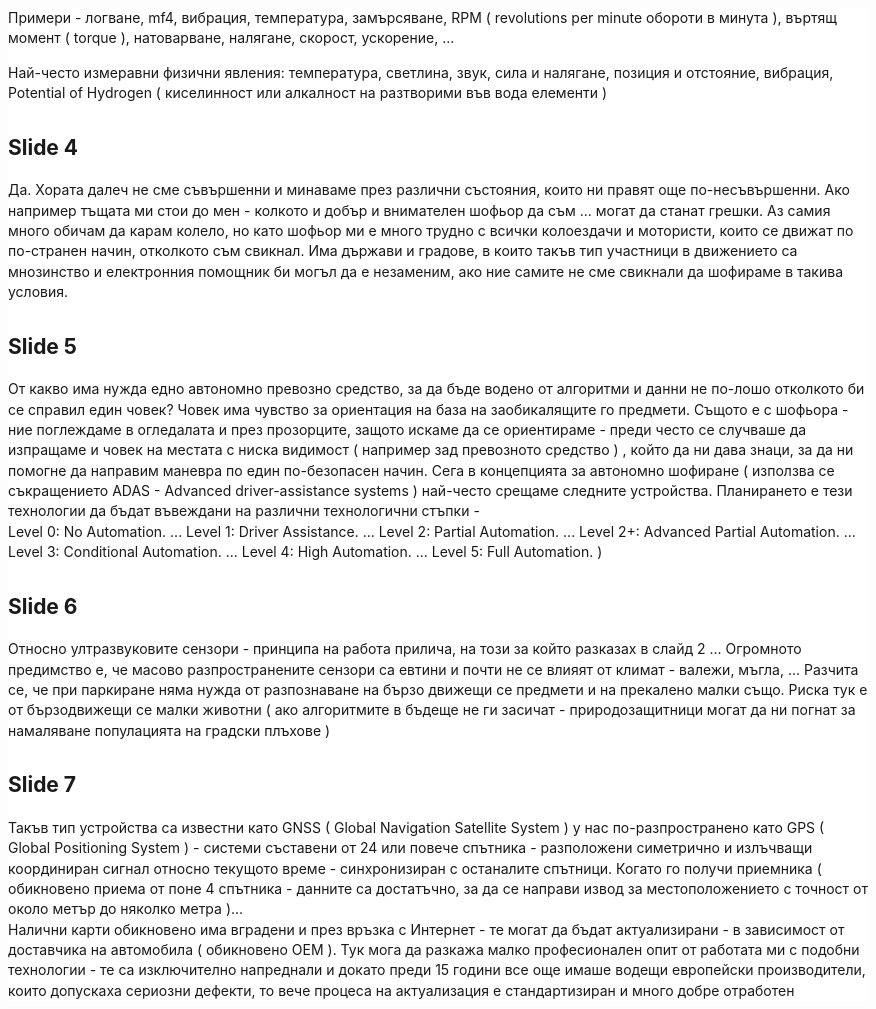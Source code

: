 Примери - логване, mf4, вибрация, температура, замърсяване, RPM ( revolutions per minute обороти в минута ), въртящ момент ( torque ), натоварване, налягане, скорост, ускорение, ...

  Най-често измеравни физични явления: температура, светлина, звук, сила и налягане, позиция и отстояние, вибрация, Potential of Hydrogen ( киселинност или алкалност на разтворими във вода елементи )

## Slide 4
Да. Хората далеч не сме съвършенни и минаваме през различни състояния, които ни правят още по-несъвършенни.
Ако например тъщата ми стои до мен - колкото и добър и внимателен шофьор да съм ... могат да станат грешки.
  Аз самия много обичам да карам колело, но като шофьор ми е много трудно с всички колоездачи и мотористи, които се движат по по-странен начин, отколкото съм свикнал. Има държави и градове, в които такъв тип участници в движението са мнозинство и електронния помощник би могъл да е незаменим, ако ние самите не сме свикнали да шофираме в такива условия.


## Slide 5
От какво има нужда едно автономно превозно средство, за да бъде водено от алгоритми и данни не по-лошо отколкото би се справил един човек?
  Човек има чувство за ориентация на база на заобикалящите го предмети. Същото е с шофьора - ние поглеждаме в огледалата и през прозорците, защото искаме да се ориентираме - преди често се случваше да изпращаме и човек на местата с ниска видимост ( например зад превозното средство ) , който да ни дава знаци, за да ни помогне да направим маневра по един по-безопасен начин. Сега в концепцията за автономно шофиране ( използва се съкращението ADAS - Advanced driver-assistance systems ) най-често срещаме следните устройства. Планирането е тези технологии да бъдат въвеждани на различни технологични стъпки -     
    Level 0: No Automation. ...
    Level 1: Driver Assistance. ...
    Level 2: Partial Automation. ...
    Level 2+: Advanced Partial Automation. ...
    Level 3: Conditional Automation. ...
    Level 4: High Automation. ...
    Level 5: Full Automation. )

## Slide 6
Относно ултразвуковите сензори - принципа на работа прилича, на този за който разказах в слайд 2 ...  Огромното предимство е, че масово разпространените сензори са евтини и почти не се влияят от климат - валежи, мъгла, ...
  Разчита се, че при паркиране няма нужда от разпознаване на бързо движещи се предмети и на прекалено малки също. Риска тук е от бързодвижещи се малки животни ( ако алгоритмите в бъдеще не ги засичат - природозащитници могат да ни погнат за намаляване популацията на градски плъхове )

## Slide 7
Такъв тип устройства са известни като GNSS ( Global Navigation Satellite System ) у нас по-разпространено като GPS ( Global Positioning System ) - системи съставени от 24 или повече спътника - разположени симетрично и излъчващи координиран сигнал относно текущото време - синхронизиран с останалите спътници. Когато го получи приемника ( обикновено приема от поне 4 спътника - данните са достатъчно, за да се направи извод за местоположението с точност от около метър до няколко метра )...  
  Налични карти обикновено има вградени и през връзка с Интернет - те могат да бъдат актуализирани - в зависимост от доставчика на автомобила ( обикновено OEM ). Тук мога да разкажа малко професионален опит от работата ми с подобни технологии - те са изключително напреднали и докато преди 15 години все още имаше водещи европейски производители, които допускаха сериозни дефекти, то вече процеса на актуализация е стандартизиран и много добре отработен

